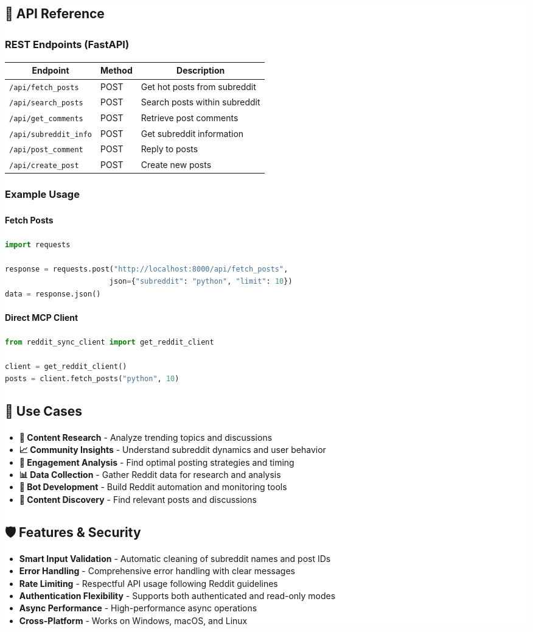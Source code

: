 ## 🔧 API Reference

### REST Endpoints (FastAPI)

| Endpoint | Method | Description |
|----------|--------|-------------|
| `/api/fetch_posts` | POST | Get hot posts from subreddit |
| `/api/search_posts` | POST | Search posts within subreddit |
| `/api/get_comments` | POST | Retrieve post comments |
| `/api/subreddit_info` | POST | Get subreddit information |
| `/api/post_comment` | POST | Reply to posts |
| `/api/create_post` | POST | Create new posts |

### Example Usage

#### Fetch Posts
```python
import requests

response = requests.post("http://localhost:8000/api/fetch_posts",
                        json={"subreddit": "python", "limit": 10})
data = response.json()
```

#### Direct MCP Client
```python
from reddit_sync_client import get_reddit_client

client = get_reddit_client()
posts = client.fetch_posts("python", 10)
```

## 🎯 Use Cases

- **🔬 Content Research** - Analyze trending topics and discussions
- **📈 Community Insights** - Understand subreddit dynamics and user behavior
- **🎯 Engagement Analysis** - Find optimal posting strategies and timing
- **📊 Data Collection** - Gather Reddit data for research and analysis
- **🤖 Bot Development** - Build Reddit automation and monitoring tools
- **📰 Content Discovery** - Find relevant posts and discussions

## 🛡️ Features & Security

- **Smart Input Validation** - Automatic cleaning of subreddit names and post IDs
- **Error Handling** - Comprehensive error handling with clear messages
- **Rate Limiting** - Respectful API usage following Reddit guidelines
- **Authentication Flexibility** - Supports both authenticated and read-only modes
- **Async Performance** - High-performance async operations
- **Cross-Platform** - Works on Windows, macOS, and Linux

